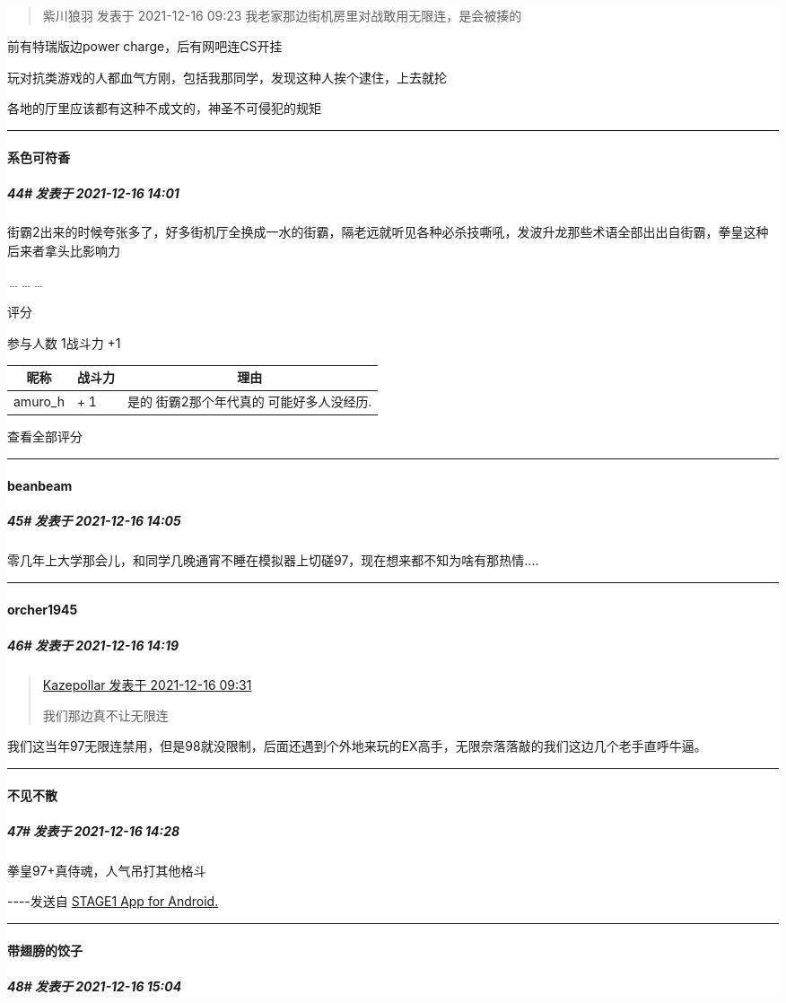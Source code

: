 <blockquote>紫川狼羽 发表于 2021-12-16 09:23
我老家那边街机房里对战敢用无限连，是会被揍的</blockquote>
前有特瑞版边power charge，后有网吧连CS开挂

玩对抗类游戏的人都血气方刚，包括我那同学，发现这种人挨个逮住，上去就抡

各地的厅里应该都有这种不成文的，神圣不可侵犯的规矩

*****

####  系色可符香  
##### 44#       发表于 2021-12-16 14:01

街霸2出来的时候夸张多了，好多街机厅全换成一水的街霸，隔老远就听见各种必杀技嘶吼，发波升龙那些术语全部出出自街霸，拳皇这种后来者拿头比影响力

﹍﹍﹍

评分

 参与人数 1战斗力 +1

|昵称|战斗力|理由|
|----|---|---|
| amuro_h| + 1|是的 街霸2那个年代真的 可能好多人没经历.|

查看全部评分

*****

####  beanbeam  
##### 45#       发表于 2021-12-16 14:05

零几年上大学那会儿，和同学几晚通宵不睡在模拟器上切磋97，现在想来都不知为啥有那热情....

*****

####  orcher1945  
##### 46#       发表于 2021-12-16 14:19

<blockquote><a href="httphttps://bbs.saraba1st.com/2b/forum.php?mod=redirect&amp;goto=findpost&amp;pid=53955442&amp;ptid=2042739" target="_blank">Kazepollar 发表于 2021-12-16 09:31</a>

我们那边真不让无限连</blockquote>
我们这当年97无限连禁用，但是98就没限制，后面还遇到个外地来玩的EX高手，无限奈落落敲的我们这边几个老手直呼牛逼。

*****

####  不见不散  
##### 47#       发表于 2021-12-16 14:28

拳皇97+真侍魂，人气吊打其他格斗

----发送自 [STAGE1 App for Android.](http://stage1.5j4m.com/?1.37)

*****

####  带翅膀的饺子  
##### 48#       发表于 2021-12-16 15:04
